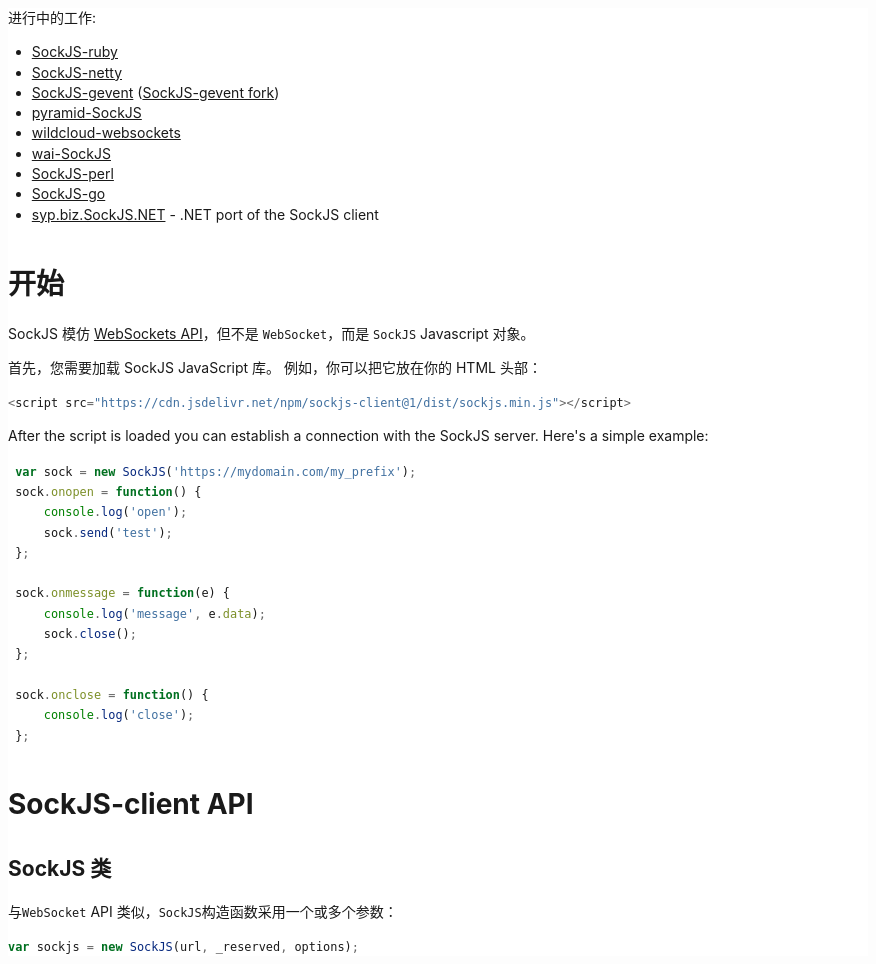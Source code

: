 进行中的工作:

- [SockJS-ruby](https://github.com/nyarly/sockjs-ruby)
- [SockJS-netty](https://github.com/cgbystrom/sockjs-netty)
- [SockJS-gevent](https://github.com/ksava/sockjs-gevent) ([SockJS-gevent fork](https://github.com/njoyce/sockjs-gevent))
- [pyramid-SockJS](https://github.com/fafhrd91/pyramid_sockjs)
- [wildcloud-websockets](https://github.com/wildcloud/wildcloud-websockets)
- [wai-SockJS](https://github.com/Palmik/wai-sockjs)
- [SockJS-perl](https://github.com/vti/sockjs-perl)
- [SockJS-go](https://github.com/igm/sockjs-go/)
- [syp.biz.SockJS.NET](https://github.com/sypbiz/SockJS.NET) - .NET port of the SockJS client

# 开始

SockJS 模仿 [WebSockets API](https://www.w3.org/TR/websockets/)，但不是 `WebSocket`，而是 `SockJS` Javascript 对象。

首先，您需要加载 SockJS JavaScript 库。 例如，你可以把它放在你的 HTML 头部：

```javascript
<script src="https://cdn.jsdelivr.net/npm/sockjs-client@1/dist/sockjs.min.js"></script>
```

After the script is loaded you can establish a connection with the SockJS server. Here's a simple example:

```javascript
 var sock = new SockJS('https://mydomain.com/my_prefix');
 sock.onopen = function() {
     console.log('open');
     sock.send('test');
 };

 sock.onmessage = function(e) {
     console.log('message', e.data);
     sock.close();
 };

 sock.onclose = function() {
     console.log('close');
 };
```

# SockJS-client API

## SockJS 类

与`WebSocket` API 类似，`SockJS`构造函数采用一个或多个参数：

```javascript
var sockjs = new SockJS(url, _reserved, options);
```
